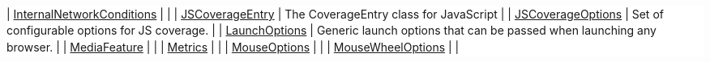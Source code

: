 | [InternalNetworkConditions](./puppeteer.internalnetworkconditions.md)       |                                                                                                                                                                                                                                                                                                                                                                                                                                                                                                                                                                                                                                                                                    |
| [JSCoverageEntry](./puppeteer.jscoverageentry.md)                           | The CoverageEntry class for JavaScript                                                                                                                                                                                                                                                                                                                                                                                                                                                                                                                                                                                                                                             |
| [JSCoverageOptions](./puppeteer.jscoverageoptions.md)                       | Set of configurable options for JS coverage.                                                                                                                                                                                                                                                                                                                                                                                                                                                                                                                                                                                                                                       |
| [LaunchOptions](./puppeteer.launchoptions.md)                               | Generic launch options that can be passed when launching any browser.                                                                                                                                                                                                                                                                                                                                                                                                                                                                                                                                                                                                              |
| [MediaFeature](./puppeteer.mediafeature.md)                                 |                                                                                                                                                                                                                                                                                                                                                                                                                                                                                                                                                                                                                                                                                    |
| [Metrics](./puppeteer.metrics.md)                                           |                                                                                                                                                                                                                                                                                                                                                                                                                                                                                                                                                                                                                                                                                    |
| [MouseOptions](./puppeteer.mouseoptions.md)                                 |                                                                                                                                                                                                                                                                                                                                                                                                                                                                                                                                                                                                                                                                                    |
| [MouseWheelOptions](./puppeteer.mousewheeloptions.md)                       |                                                                                                                                                                                                                                                                                                                                                                                                                                                                                                                                                                                                                                                                                    |